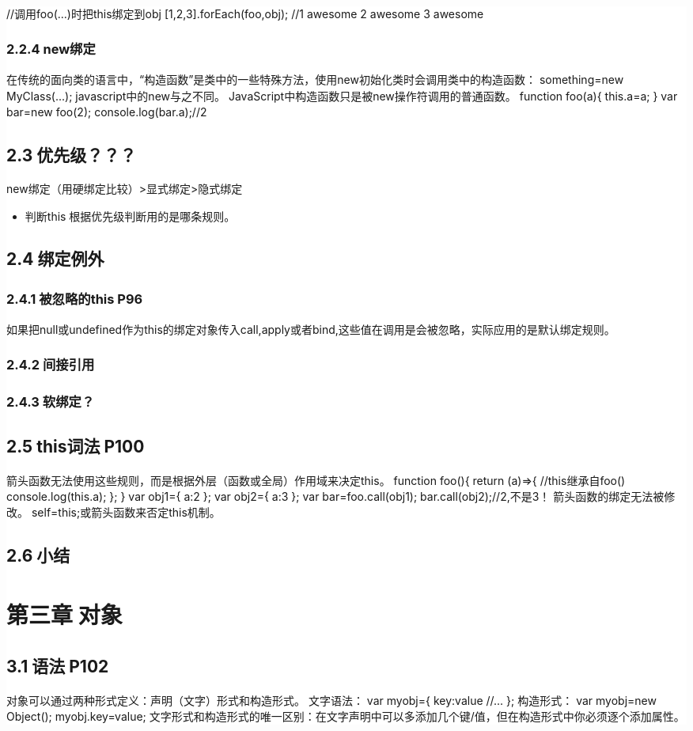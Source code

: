 //调用foo(...)时把this绑定到obj
[1,2,3].forEach(foo,obj);
//1 awesome 2 awesome 3 awesome
### 2.2.4 new绑定
在传统的面向类的语言中，“构造函数”是类中的一些特殊方法，使用new初始化类时会调用类中的构造函数：
something=new MyClass(...);
javascript中的new与之不同。
JavaScript中构造函数只是被new操作符调用的普通函数。
function foo(a){
    this.a=a;
}
var bar=new foo(2);
console.log(bar.a);//2
## 2.3 优先级？？？
new绑定（用硬绑定比较）>显式绑定>隐式绑定
- 判断this
根据优先级判断用的是哪条规则。
## 2.4 绑定例外
### 2.4.1 被忽略的this P96
如果把null或undefined作为this的绑定对象传入call,apply或者bind,这些值在调用是会被忽略，实际应用的是默认绑定规则。
### 2.4.2 间接引用
### 2.4.3 软绑定？
## 2.5 this词法 P100
箭头函数无法使用这些规则，而是根据外层（函数或全局）作用域来决定this。
function foo(){
    return (a)=>{
        //this继承自foo()
        console.log(this.a);
    };
}
var obj1={
    a:2
};
var obj2={
    a:3
};
var bar=foo.call(obj1);
bar.call(obj2);//2,不是3！
箭头函数的绑定无法被修改。
self=this;或箭头函数来否定this机制。
## 2.6 小结
# 第三章 对象
## 3.1 语法 P102
对象可以通过两种形式定义：声明（文字）形式和构造形式。
文字语法：
var myobj={
    key:value
    //...
};
构造形式：
var myobj=new Object();
myobj.key=value;
文字形式和构造形式的唯一区别：在文字声明中可以多添加几个键/值，但在构造形式中你必须逐个添加属性。